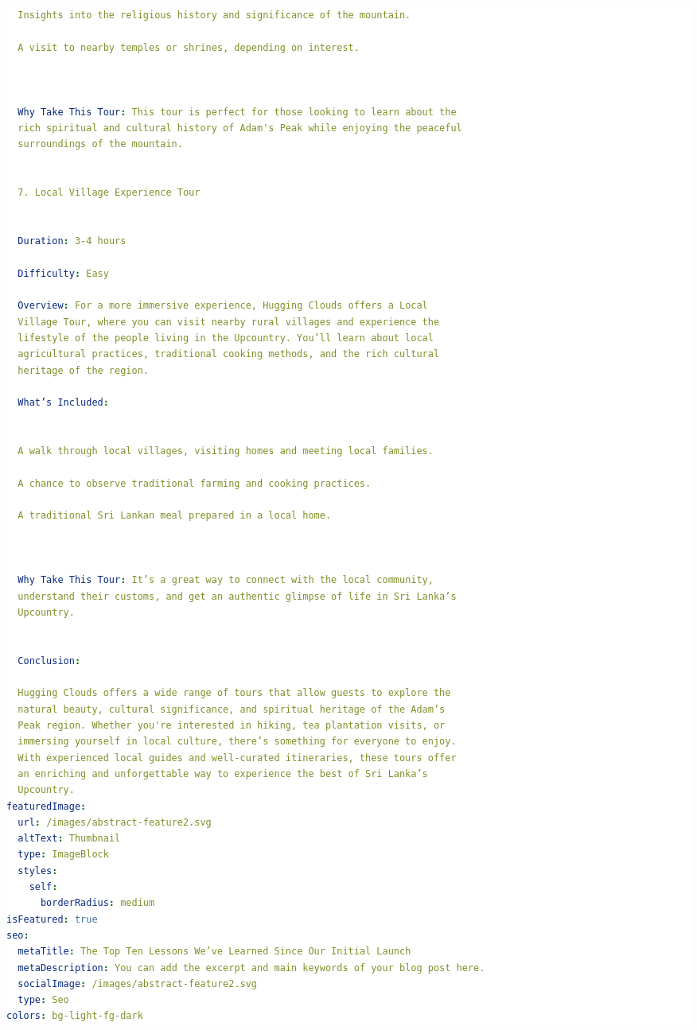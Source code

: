 ```yaml
  Insights into the religious history and significance of the mountain.

  A visit to nearby temples or shrines, depending on interest.



  Why Take This Tour: This tour is perfect for those looking to learn about the
  rich spiritual and cultural history of Adam's Peak while enjoying the peaceful
  surroundings of the mountain.


  7. Local Village Experience Tour


  Duration: 3-4 hours

  Difficulty: Easy

  Overview: For a more immersive experience, Hugging Clouds offers a Local
  Village Tour, where you can visit nearby rural villages and experience the
  lifestyle of the people living in the Upcountry. You’ll learn about local
  agricultural practices, traditional cooking methods, and the rich cultural
  heritage of the region.

  What’s Included:


  A walk through local villages, visiting homes and meeting local families.

  A chance to observe traditional farming and cooking practices.

  A traditional Sri Lankan meal prepared in a local home.



  Why Take This Tour: It’s a great way to connect with the local community,
  understand their customs, and get an authentic glimpse of life in Sri Lanka’s
  Upcountry.


  Conclusion:

  Hugging Clouds offers a wide range of tours that allow guests to explore the
  natural beauty, cultural significance, and spiritual heritage of the Adam’s
  Peak region. Whether you're interested in hiking, tea plantation visits, or
  immersing yourself in local culture, there’s something for everyone to enjoy.
  With experienced local guides and well-curated itineraries, these tours offer
  an enriching and unforgettable way to experience the best of Sri Lanka’s
  Upcountry.
featuredImage:
  url: /images/abstract-feature2.svg
  altText: Thumbnail
  type: ImageBlock
  styles:
    self:
      borderRadius: medium
isFeatured: true
seo:
  metaTitle: The Top Ten Lessons We’ve Learned Since Our Initial Launch
  metaDescription: You can add the excerpt and main keywords of your blog post here.
  socialImage: /images/abstract-feature2.svg
  type: Seo
colors: bg-light-fg-dark
```